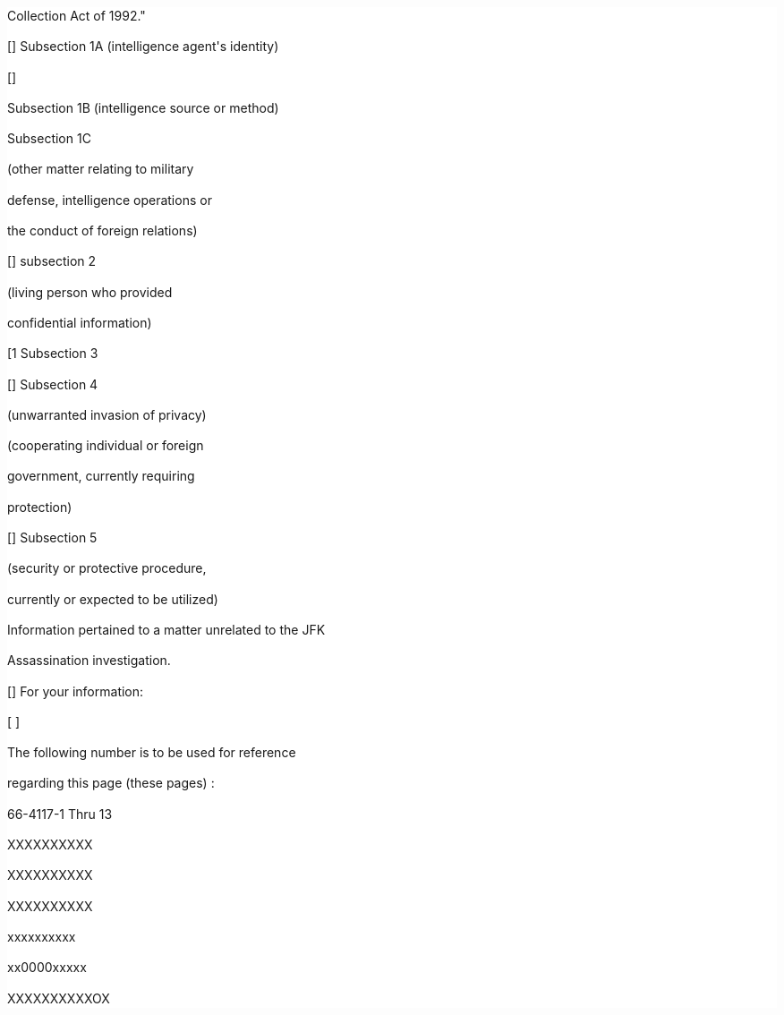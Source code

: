 Collection Act of 1992."

[] Subsection 1A (intelligence agent's identity)

[]

Subsection 1B (intelligence source or method)

Subsection 1C

(other matter relating to military

defense, intelligence operations or

the conduct of foreign relations)

[] subsection 2

(living person who provided

confidential information)

[1 Subsection 3

[] Subsection 4

(unwarranted invasion of privacy)

(cooperating individual or foreign

government, currently requiring

protection)

[] Subsection 5

(security or protective procedure,

currently or expected to be utilized)

Information pertained to a matter unrelated to the JFK

Assassination investigation.

[] For your information:

[ ]

The following number is to be used for reference

regarding this page (these pages) :

66-4117-1 Thru 13

XXXXXXXXXX

XXXXXXXXXX

XXXXXXXXXX

xxxxxxxxxx

xx0000xxxxx

XXXXXXXXXXOX
